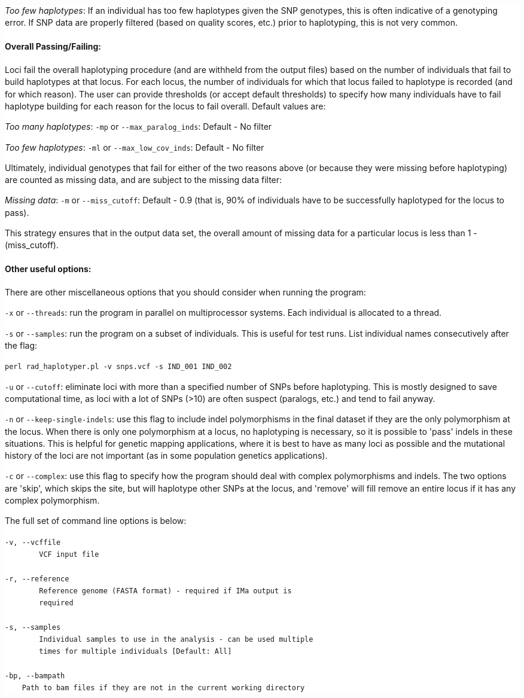 *Too few haplotypes*: If an individual has too few haplotypes given the SNP genotypes, this is often indicative of a genotyping error. If SNP data are properly filtered (based on quality scores, etc.) prior to haplotyping, this is not very common.


#### Overall Passing/Failing:

Loci fail the overall haplotyping procedure (and are withheld from the output files) based on the number of individuals that fail to build haplotypes at that locus. For each locus, the number of individuals for which that locus failed to haplotype is recorded (and for which reason). The user can provide thresholds (or accept default thresholds) to specify how many individuals have to fail haplotype building for each reason for the locus to fail overall. Default values are:

*Too many haplotypes*: `-mp` or `--max_paralog_inds`: Default - No filter

*Too few haplotypes*: `-ml` or `--max_low_cov_inds`: Default - No filter

Ultimately, individual genotypes that fail for either of the two reasons above (or because they were missing before haplotyping) are counted as missing data, and are subject to the missing data filter:

*Missing data*: `-m` or `--miss_cutoff`: Default - 0.9 (that is, 90% of individuals have to be successfully haplotyped for the locus to pass).

This strategy ensures that in the output data set, the overall amount of missing data for a particular locus is less than 1 - (miss_cutoff).

#### Other useful options:

There are other miscellaneous options that you should consider when running the program:

`-x` or `--threads`: run the program in parallel on multiprocessor systems. Each individual is allocated to a thread.

`-s` or `--samples`: run the program on a subset of individuals. This is useful for test runs. List individual names consecutively after the flag:

```
perl rad_haplotyper.pl -v snps.vcf -s IND_001 IND_002
```

`-u` or `--cutoff`: eliminate loci with more than a specified number of SNPs before haplotyping. This is mostly designed to save computational time, as loci with a lot of SNPs (>10) are often suspect (paralogs, etc.) and tend to fail anyway.

`-n` or `--keep-single-indels`: use this flag to include indel polymorphisms in the final dataset if they are the only polymorphism at the locus. When there is only one polymorphism at a locus, no haplotyping is necessary, so it is possible to 'pass' indels in these situations. This is helpful for genetic mapping applications, where it is best to have as many loci as possible and the mutational history of the loci are not important (as in some population genetics applications).

`-c` or `--complex`: use this flag to specify how the program should deal with complex polymorphisms and indels. The two options are 'skip', which skips the site, but will haplotype other SNPs at the locus, and 'remove' will fill remove an entire locus if it has any complex polymorphism.

The full set of command line options is below:

```
-v, --vcffile
        VCF input file

-r, --reference
        Reference genome (FASTA format) - required if IMa output is
        required

-s, --samples
        Individual samples to use in the analysis - can be used multiple
        times for multiple individuals [Default: All]

-bp, --bampath
	Path to bam files if they are not in the current working directory 
```